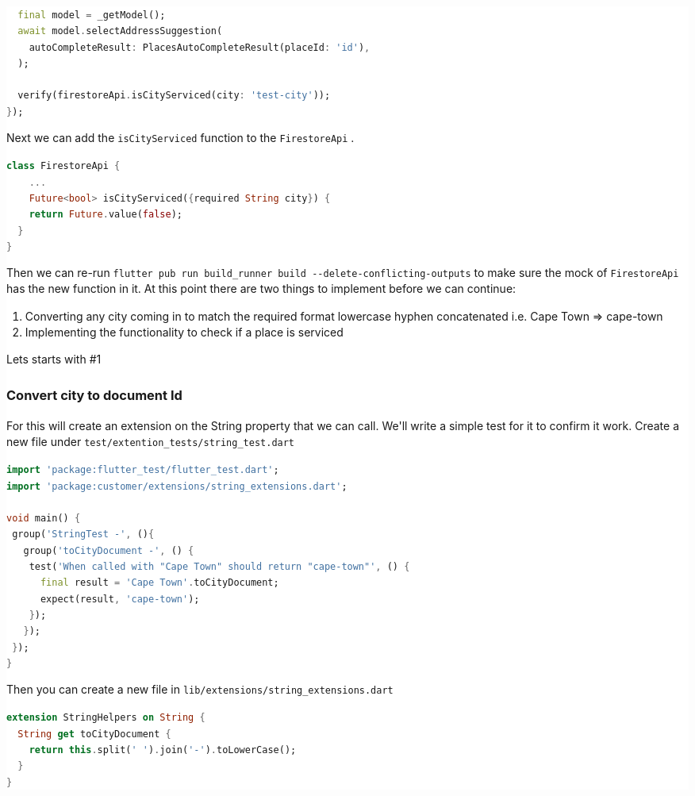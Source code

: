 ```dart
  final model = _getModel();
  await model.selectAddressSuggestion(
    autoCompleteResult: PlacesAutoCompleteResult(placeId: 'id'),
  );

  verify(firestoreApi.isCityServiced(city: 'test-city'));
});
```

Next we can add the `isCityServiced` function to the `FirestoreApi` .

```dart
class FirestoreApi {
	...
	Future<bool> isCityServiced({required String city}) {
    return Future.value(false);
  }
}
```

Then we can re-run `flutter pub run build_runner build --delete-conflicting-outputs` to make sure the mock of `FirestoreApi` has the new function in it. At this point there are two things to implement before we can continue:

1. Converting any city coming in to match the required format lowercase hyphen concatenated i.e. Cape Town ⇒ cape-town
2. Implementing the functionality to check if a place is serviced

Lets starts with #1

### Convert city to document Id

For this will create an extension on the String property that we can call. We'll write a simple test for it to confirm it work. Create a new file under `test/extention_tests/string_test.dart`

```dart
import 'package:flutter_test/flutter_test.dart';
import 'package:customer/extensions/string_extensions.dart';

void main() {
 group('StringTest -', (){
   group('toCityDocument -', () {
    test('When called with "Cape Town" should return "cape-town"', () {
      final result = 'Cape Town'.toCityDocument;
      expect(result, 'cape-town');
    });
   });
 });
}
```

Then you can create a new file in `lib/extensions/string_extensions.dart`

```dart
extension StringHelpers on String {
  String get toCityDocument {
    return this.split(' ').join('-').toLowerCase();
  }
}
```
